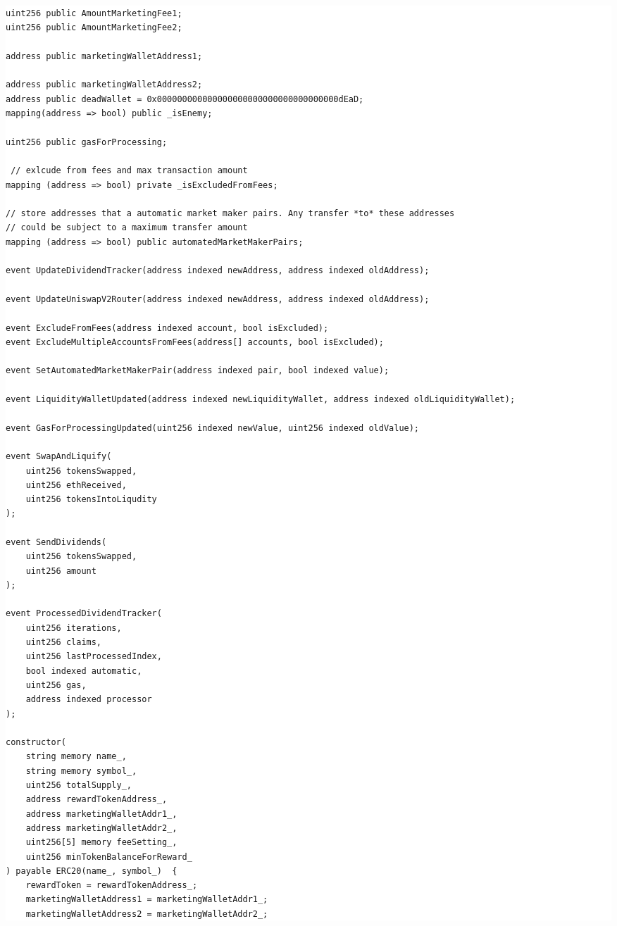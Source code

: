    uint256 public AmountMarketingFee1;
    uint256 public AmountMarketingFee2;

    address public marketingWalletAddress1;

    address public marketingWalletAddress2;
    address public deadWallet = 0x000000000000000000000000000000000000dEaD;
    mapping(address => bool) public _isEnemy;

    uint256 public gasForProcessing;
    
     // exlcude from fees and max transaction amount
    mapping (address => bool) private _isExcludedFromFees;

    // store addresses that a automatic market maker pairs. Any transfer *to* these addresses
    // could be subject to a maximum transfer amount
    mapping (address => bool) public automatedMarketMakerPairs;

    event UpdateDividendTracker(address indexed newAddress, address indexed oldAddress);

    event UpdateUniswapV2Router(address indexed newAddress, address indexed oldAddress);

    event ExcludeFromFees(address indexed account, bool isExcluded);
    event ExcludeMultipleAccountsFromFees(address[] accounts, bool isExcluded);

    event SetAutomatedMarketMakerPair(address indexed pair, bool indexed value);

    event LiquidityWalletUpdated(address indexed newLiquidityWallet, address indexed oldLiquidityWallet);

    event GasForProcessingUpdated(uint256 indexed newValue, uint256 indexed oldValue);

    event SwapAndLiquify(
        uint256 tokensSwapped,
        uint256 ethReceived,
        uint256 tokensIntoLiqudity
    );

    event SendDividends(
        uint256 tokensSwapped,
        uint256 amount
    );

    event ProcessedDividendTracker(
        uint256 iterations,
        uint256 claims,
        uint256 lastProcessedIndex,
        bool indexed automatic,
        uint256 gas,
        address indexed processor
    );

    constructor(
        string memory name_,
        string memory symbol_,
        uint256 totalSupply_,
        address rewardTokenAddress_,
        address marketingWalletAddr1_,
        address marketingWalletAddr2_,
        uint256[5] memory feeSetting_, 
        uint256 minTokenBalanceForReward_
    ) payable ERC20(name_, symbol_)  {
        rewardToken = rewardTokenAddress_;
        marketingWalletAddress1 = marketingWalletAddr1_;
        marketingWalletAddress2 = marketingWalletAddr2_;
        